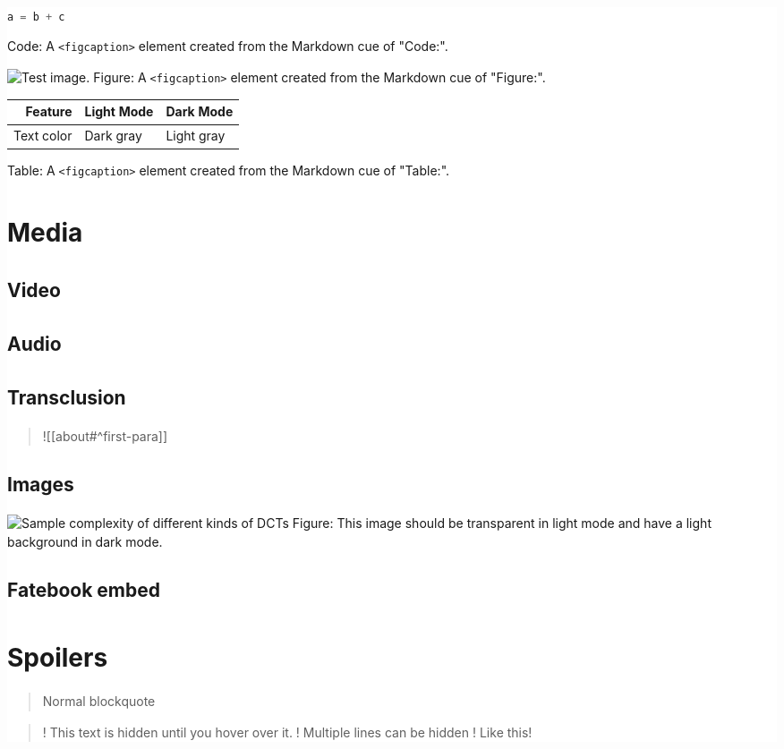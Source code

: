 ```python
a = b + c
```

Code: A `<figcaption>` element created from the Markdown cue of "Code:".

![Test image.](https://assets.turntrout.com/static/images/posts/goose-majestic.avif)
Figure: A `<figcaption>` element created from the Markdown cue of "Figure:".

|    Feature | Light Mode | Dark Mode  |
| ---------: |  --------- | :--------- |
| Text color | Dark gray  | Light gray |

Table: A `<figcaption>` element created from the Markdown cue of "Table:".

# Media

## Video

<video autoplay muted loop playsinline src="https://assets.turntrout.com/static/images/posts/prune_still-easy_trajectories.mp4" alt="The baseline RL policy makes a big mess while the AUP policy cleanly destroys the red pellets and finishes the level."><source src="https://assets.turntrout.com/static/images/posts/prune_still-easy_trajectories.mp4" type="video/mp4"></video>

## Audio

<center><audio src="https://assets.turntrout.com/static/audio/batman.mp3" controls> </audio></center>

## Transclusion
>
> ![[about#^first-para]]

## Images

<img src="https://hackmd.io/_uploads/rkLARlXmyl.png" alt="Sample complexity of different kinds of DCTs" class="transparent-image"/>
Figure: This image should be transparent in light mode and have a light background in dark mode.

## Fatebook embed

<iframe src="https://fatebook.io/embed/q/are-you-going-to-like-turntrout-com---cm2u10nym00029cc3j1h05pot?compact=true&requireSignIn=false" height="200"></iframe>

# Spoilers
>
>Normal blockquote

>! This text is hidden until you hover over it.
>! Multiple lines can be hidden
>! Like this!


[^1]: First footnote in a row.
[^2]: Second footnote in a row.
[^footnote]: Here's the detail, in a footnote. And here's a nested footnote.[^nested]
[^nested]: I'm a nested footnote. I'm enjoying my nest! 🪺